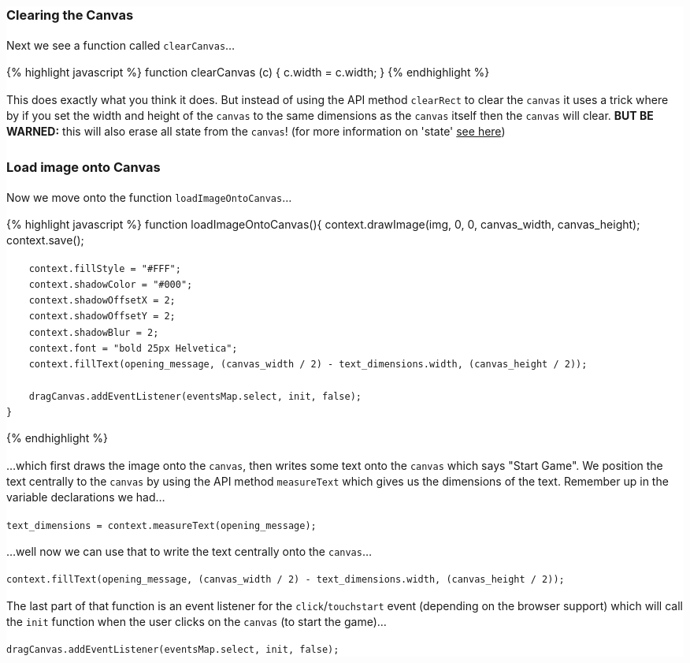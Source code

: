 ### Clearing the Canvas

Next we see a function called `clearCanvas`… 

{% highlight javascript %}
    function clearCanvas (c) {
       c.width = c.width;
    }
{% endhighlight %}

This does exactly what you think it does. But instead of using the API method `clearRect` to clear the `canvas` it uses a trick where by if you set the width and height of the `canvas` to the same dimensions as the `canvas` itself then the `canvas` will clear. **BUT BE WARNED:** this will also erase all state from the `canvas`! (for more information on 'state' [see here](http://html5.litten.com/understanding-save-and-restore-for-the-canvas-context/))

### Load image onto Canvas

Now we move onto the function `loadImageOntoCanvas`… 

{% highlight javascript %}
    function loadImageOntoCanvas(){
    	context.drawImage(img, 0, 0, canvas_width, canvas_height);
    	context.save();
    	
    	context.fillStyle = "#FFF";
    	context.shadowColor = "#000";
    	context.shadowOffsetX = 2;
    	context.shadowOffsetY = 2;
    	context.shadowBlur = 2;
        context.font = "bold 25px Helvetica";
        context.fillText(opening_message, (canvas_width / 2) - text_dimensions.width, (canvas_height / 2));
        
        dragCanvas.addEventListener(eventsMap.select, init, false);
    }
{% endhighlight %}

…which first draws the image onto the `canvas`, then writes some text onto the `canvas` which says "Start Game". We position the text centrally to the `canvas` by using the API method `measureText` which gives us the dimensions of the text. Remember up in the variable declarations we had… 

```
text_dimensions = context.measureText(opening_message);
```

…well now we can use that to write the text centrally onto the `canvas`… 

```
context.fillText(opening_message, (canvas_width / 2) - text_dimensions.width, (canvas_height / 2));
```

The last part of that function is an event listener for the `click`/`touchstart` event (depending on the browser support) which will call the `init` function when the user clicks on the `canvas` (to start the game)… 

```
dragCanvas.addEventListener(eventsMap.select, init, false);
```
